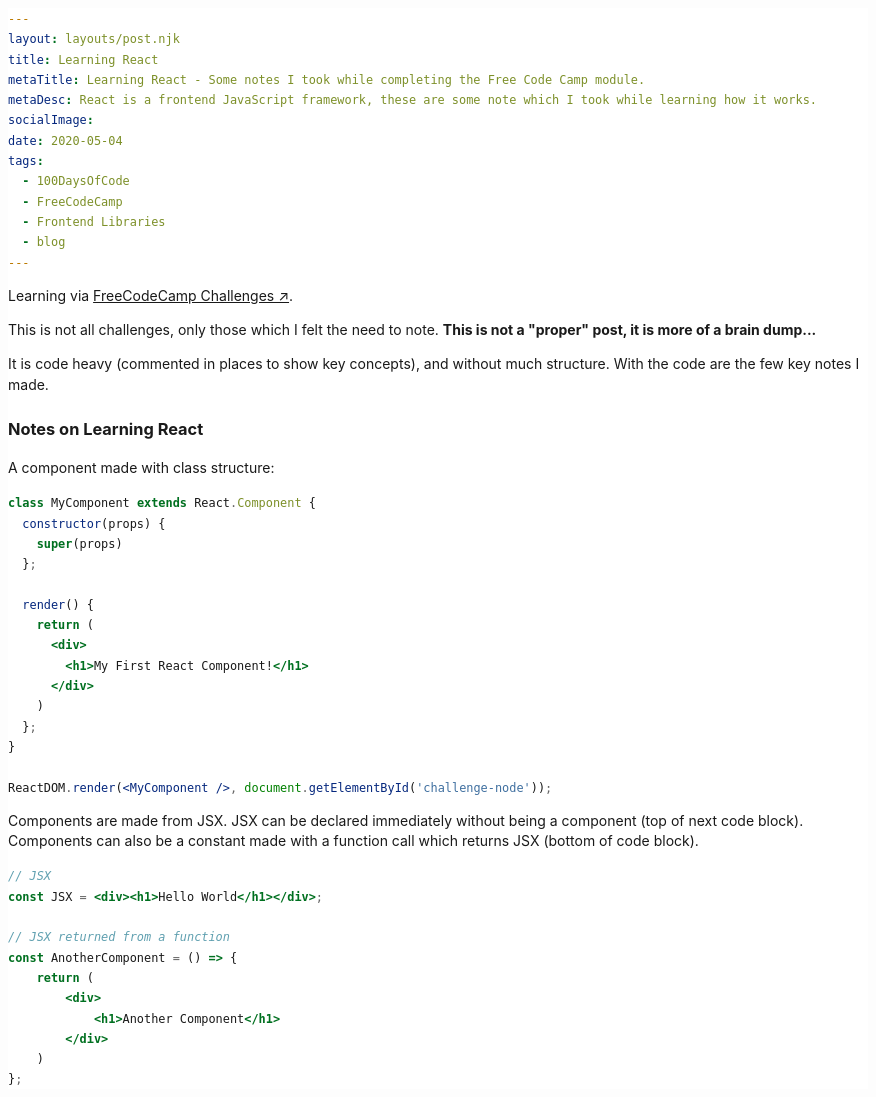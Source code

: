 ```yaml
---
layout: layouts/post.njk
title: Learning React
metaTitle: Learning React - Some notes I took while completing the Free Code Camp module.
metaDesc: React is a frontend JavaScript framework, these are some note which I took while learning how it works.  
socialImage: 
date: 2020-05-04
tags:
  - 100DaysOfCode
  - FreeCodeCamp
  - Frontend Libraries
  - blog
---
```


Learning via [FreeCodeCamp Challenges ↗](https://www.freecodecamp.org/learn/front-end-libraries/react/).

This is not all challenges, only those which I felt the need to note. **This is not a "proper" post, it is more of a brain dump...**

It is code heavy (commented in places to show key concepts), and without much structure. With the code are the few key notes I made.

### Notes on Learning React

A component made with class structure:

```jsx
class MyComponent extends React.Component {
  constructor(props) {
    super(props)
  };

  render() {
    return (
      <div>
        <h1>My First React Component!</h1>
      </div>
    )
  };
}

ReactDOM.render(<MyComponent />, document.getElementById('challenge-node'));
```

 

Components are made from JSX. JSX can be declared immediately without being a component (top of next code block). Components can also be a constant made with a function call which returns JSX (bottom of code block).

```jsx
// JSX
const JSX = <div><h1>Hello World</h1></div>;

// JSX returned from a function
const AnotherComponent = () => {
	return (
		<div>
			<h1>Another Component</h1>
		</div>
	)
};

```